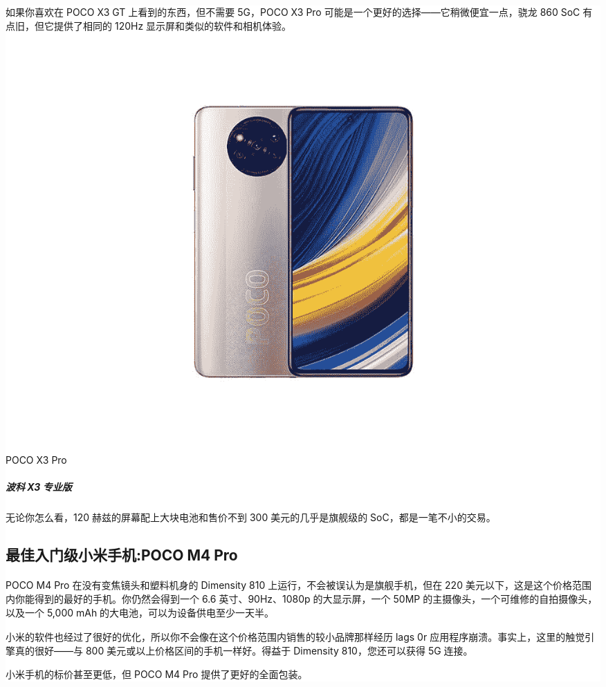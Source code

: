 如果你喜欢在 POCO X3 GT 上看到的东西，但不需要 5G，POCO X3 Pro 可能是一个更好的选择——它稍微便宜一点，骁龙 860 SoC 有点旧，但它提供了相同的 120Hz 显示屏和类似的软件和相机体验。

 <picture>![120Hz screen with a large battery and an almost flagship SoC for under $300 is a great deal no matter how you look at it.](img/b2cad0cb79e744dbf08c4b04bbf6fa15.png)</picture> 

POCO X3 Pro

##### 波科 X3 专业版

无论你怎么看，120 赫兹的屏幕配上大块电池和售价不到 300 美元的几乎是旗舰级的 SoC，都是一笔不小的交易。

## 最佳入门级小米手机:POCO M4 Pro

POCO M4 Pro 在没有变焦镜头和塑料机身的 Dimensity 810 上运行，不会被误认为是旗舰手机，但在 220 美元以下，这是这个价格范围内你能得到的最好的手机。你仍然会得到一个 6.6 英寸、90Hz、1080p 的大显示屏，一个 50MP 的主摄像头，一个可维修的自拍摄像头，以及一个 5,000 mAh 的大电池，可以为设备供电至少一天半。

小米的软件也经过了很好的优化，所以你不会像在这个价格范围内销售的较小品牌那样经历 lags 0r 应用程序崩溃。事实上，这里的触觉引擎真的很好——与 800 美元或以上价格区间的手机一样好。得益于 Dimensity 810，您还可以获得 5G 连接。

小米手机的标价甚至更低，但 POCO M4 Pro 提供了更好的全面包装。
